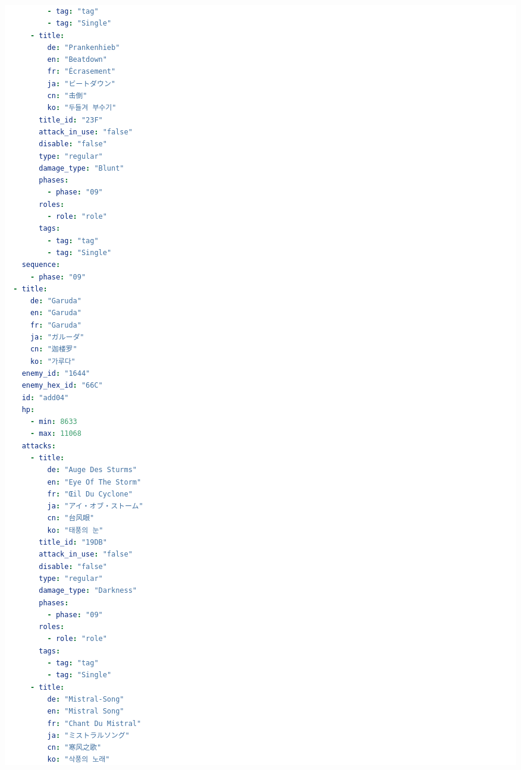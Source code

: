 ```yaml
          - tag: "tag"
          - tag: "Single"
      - title:
          de: "Prankenhieb"
          en: "Beatdown"
          fr: "Écrasement"
          ja: "ビートダウン"
          cn: "击倒"
          ko: "두들겨 부수기"
        title_id: "23F"
        attack_in_use: "false"
        disable: "false"
        type: "regular"
        damage_type: "Blunt"
        phases:
          - phase: "09"
        roles:
          - role: "role"
        tags:
          - tag: "tag"
          - tag: "Single"
    sequence:
      - phase: "09"
  - title:
      de: "Garuda"
      en: "Garuda"
      fr: "Garuda"
      ja: "ガルーダ"
      cn: "迦楼罗"
      ko: "가루다"
    enemy_id: "1644"
    enemy_hex_id: "66C"
    id: "add04"
    hp:
      - min: 8633
      - max: 11068
    attacks:
      - title:
          de: "Auge Des Sturms"
          en: "Eye Of The Storm"
          fr: "Œil Du Cyclone"
          ja: "アイ・オブ・ストーム"
          cn: "台风眼"
          ko: "태풍의 눈"
        title_id: "19DB"
        attack_in_use: "false"
        disable: "false"
        type: "regular"
        damage_type: "Darkness"
        phases:
          - phase: "09"
        roles:
          - role: "role"
        tags:
          - tag: "tag"
          - tag: "Single"
      - title:
          de: "Mistral-Song"
          en: "Mistral Song"
          fr: "Chant Du Mistral"
          ja: "ミストラルソング"
          cn: "寒风之歌"
          ko: "삭풍의 노래"
```